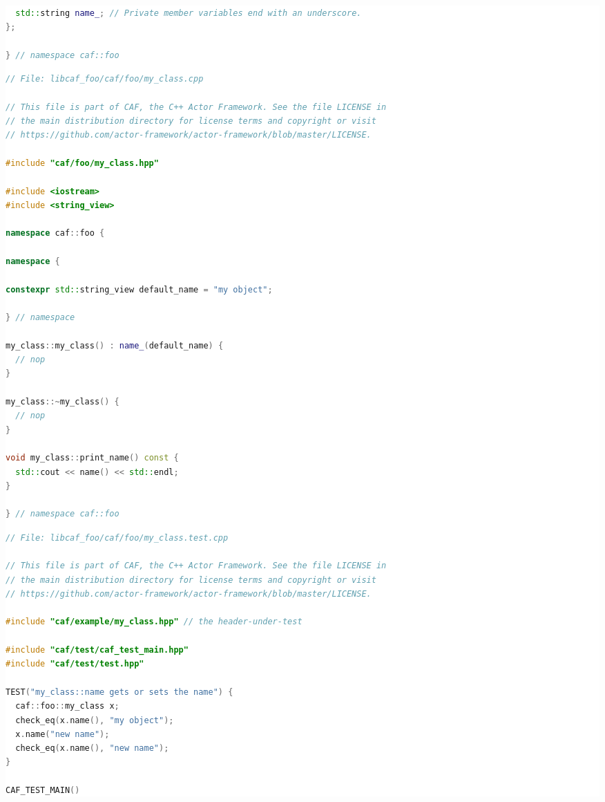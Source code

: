 ```c++
  std::string name_; // Private member variables end with an underscore.
};

} // namespace caf::foo
```

```c++
// File: libcaf_foo/caf/foo/my_class.cpp

// This file is part of CAF, the C++ Actor Framework. See the file LICENSE in
// the main distribution directory for license terms and copyright or visit
// https://github.com/actor-framework/actor-framework/blob/master/LICENSE.

#include "caf/foo/my_class.hpp"

#include <iostream>
#include <string_view>

namespace caf::foo {

namespace {

constexpr std::string_view default_name = "my object";

} // namespace

my_class::my_class() : name_(default_name) {
  // nop
}

my_class::~my_class() {
  // nop
}

void my_class::print_name() const {
  std::cout << name() << std::endl;
}

} // namespace caf::foo
```

```c++
// File: libcaf_foo/caf/foo/my_class.test.cpp

// This file is part of CAF, the C++ Actor Framework. See the file LICENSE in
// the main distribution directory for license terms and copyright or visit
// https://github.com/actor-framework/actor-framework/blob/master/LICENSE.

#include "caf/example/my_class.hpp" // the header-under-test

#include "caf/test/caf_test_main.hpp"
#include "caf/test/test.hpp"

TEST("my_class::name gets or sets the name") {
  caf::foo::my_class x;
  check_eq(x.name(), "my object");
  x.name("new name");
  check_eq(x.name(), "new name");
}

CAF_TEST_MAIN()
```

